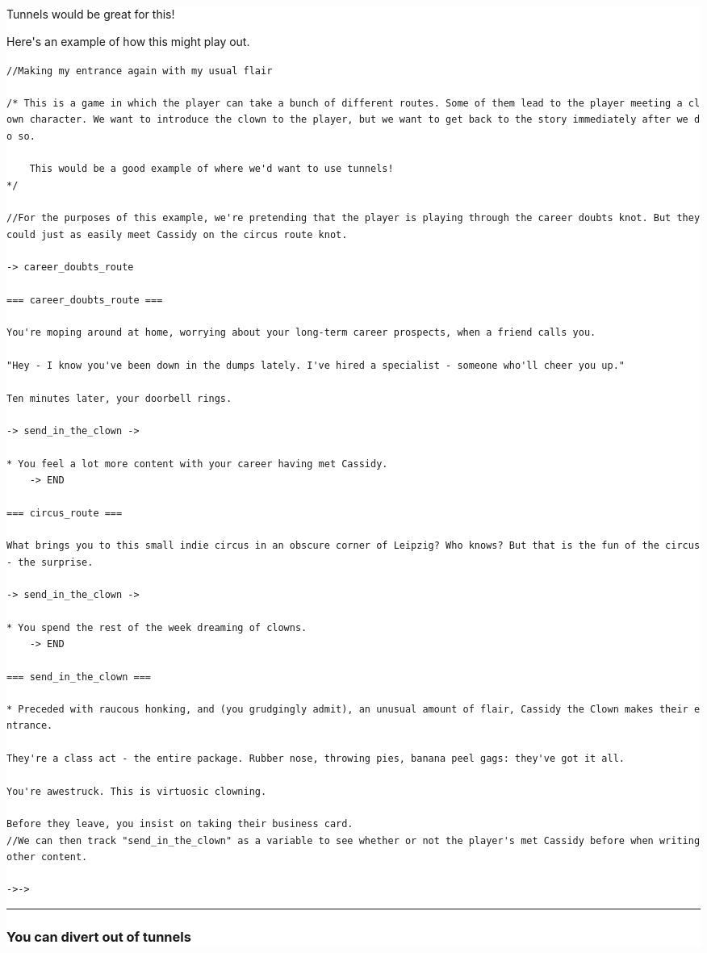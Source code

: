 Tunnels would be great for this!

Here's an example of how this might play out.

    //Making my entrance again with my usual flair
    
    /* This is a game in which the player can take a bunch of different routes. Some of them lead to the player meeting a clown character. We want to introduce the clown to the player, but we want to get back to the story immediately after we do so.
    
        This would be a good example of where we'd want to use tunnels!
    */
    
    //For the purposes of this example, we're pretending that the player is playing through the career doubts knot. But they could just as easily meet Cassidy on the circus route knot.
    
    -> career_doubts_route
    
    === career_doubts_route ===
    
    You're moping around at home, worrying about your long-term career prospects, when a friend calls you.
    
    "Hey - I know you've been down in the dumps lately. I've hired a specialist - someone who'll cheer you up."
    
    Ten minutes later, your doorbell rings.
    
    -> send_in_the_clown ->
    
    * You feel a lot more content with your career having met Cassidy. 
        -> END
        
    === circus_route ===
    
    What brings you to this small indie circus in an obscure corner of Leipzig? Who knows? But that is the fun of the circus - the surprise.
    
    -> send_in_the_clown ->
    
    * You spend the rest of the week dreaming of clowns.
        -> END
    
    === send_in_the_clown ===
    
    * Preceded with raucous honking, and (you grudgingly admit), an unusual amount of flair, Cassidy the Clown makes their entrance.
    
    They're a class act - the entire package. Rubber nose, throwing pies, banana peel gags: they've got it all.
    
    You're awestruck. This is virtuosic clowning.
    
    Before they leave, you insist on taking their business card.
    //We can then track "send_in_the_clown" as a variable to see whether or not the player's met Cassidy before when writing other content.
    
    ->->

---

### You can divert out of tunnels
